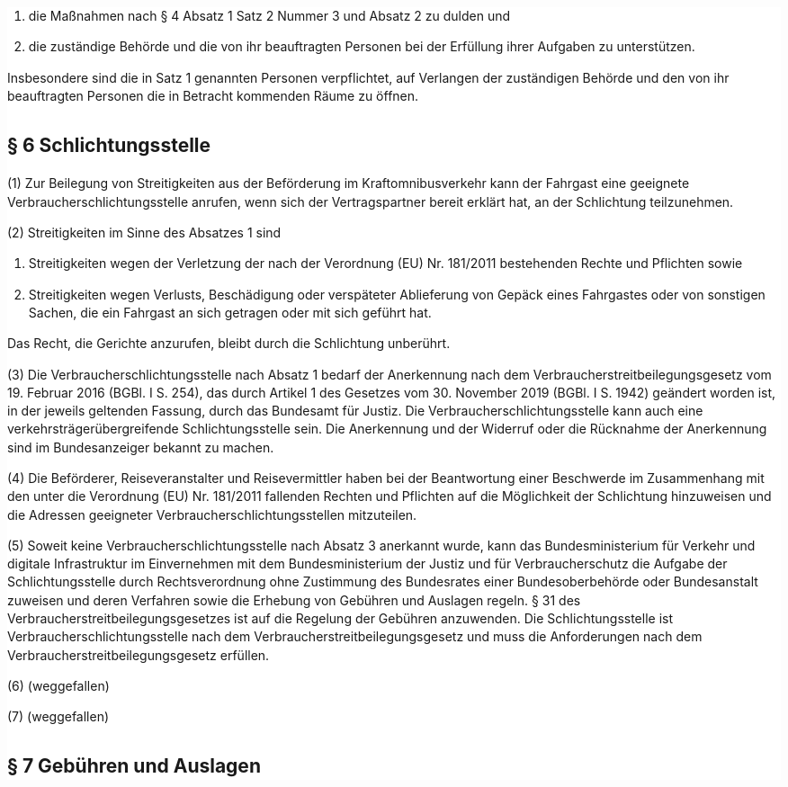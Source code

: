 1.  die Maßnahmen nach § 4 Absatz 1 Satz 2 Nummer 3 und Absatz 2 zu dulden und


2.  die zuständige Behörde und die von ihr beauftragten Personen bei der Erfüllung ihrer Aufgaben zu unterstützen.



Insbesondere sind die in Satz 1 genannten Personen verpflichtet, auf Verlangen der zuständigen Behörde und den von ihr beauftragten Personen die in Betracht kommenden Räume zu öffnen.


## § 6 Schlichtungsstelle

(1) Zur Beilegung von Streitigkeiten aus der Beförderung im Kraftomnibusverkehr kann der Fahrgast eine geeignete Verbraucherschlichtungsstelle anrufen, wenn sich der Vertragspartner bereit erklärt hat, an der Schlichtung teilzunehmen.

(2) Streitigkeiten im Sinne des Absatzes 1 sind

1.  Streitigkeiten wegen der Verletzung der nach der Verordnung (EU) Nr. 181/2011 bestehenden Rechte und Pflichten sowie


2.  Streitigkeiten wegen Verlusts, Beschädigung oder verspäteter Ablieferung von Gepäck eines Fahrgastes oder von sonstigen Sachen, die ein Fahrgast an sich getragen oder mit sich geführt hat.



Das Recht, die Gerichte anzurufen, bleibt durch die Schlichtung unberührt.

(3) Die Verbraucherschlichtungsstelle nach Absatz 1 bedarf der Anerkennung nach dem Verbraucherstreitbeilegungsgesetz vom 19. Februar 2016 (BGBl. I S. 254), das durch Artikel 1 des Gesetzes vom 30. November 2019 (BGBl. I S. 1942) geändert worden ist, in der jeweils geltenden Fassung, durch das Bundesamt für Justiz. Die Verbraucherschlichtungsstelle kann auch eine verkehrsträgerübergreifende Schlichtungsstelle sein. Die Anerkennung und der Widerruf oder die Rücknahme der Anerkennung sind im Bundesanzeiger bekannt zu machen.

(4) Die Beförderer, Reiseveranstalter und Reisevermittler haben bei der Beantwortung einer Beschwerde im Zusammenhang mit den unter die Verordnung (EU) Nr. 181/2011 fallenden Rechten und Pflichten auf die Möglichkeit der Schlichtung hinzuweisen und die Adressen geeigneter Verbraucherschlichtungsstellen mitzuteilen.

(5) Soweit keine Verbraucherschlichtungsstelle nach Absatz 3 anerkannt wurde, kann das Bundesministerium für Verkehr und digitale Infrastruktur im Einvernehmen mit dem Bundesministerium der Justiz und für Verbraucherschutz die Aufgabe der Schlichtungsstelle durch Rechtsverordnung ohne Zustimmung des Bundesrates einer Bundesoberbehörde oder Bundesanstalt zuweisen und deren Verfahren sowie die Erhebung von Gebühren und Auslagen regeln. § 31 des Verbraucherstreitbeilegungsgesetzes ist auf die Regelung der Gebühren anzuwenden. Die Schlichtungsstelle ist Verbraucherschlichtungsstelle nach dem Verbraucherstreitbeilegungsgesetz und muss die Anforderungen nach dem Verbraucherstreitbeilegungsgesetz erfüllen.

(6) (weggefallen)

(7) (weggefallen)


## § 7 Gebühren und Auslagen
